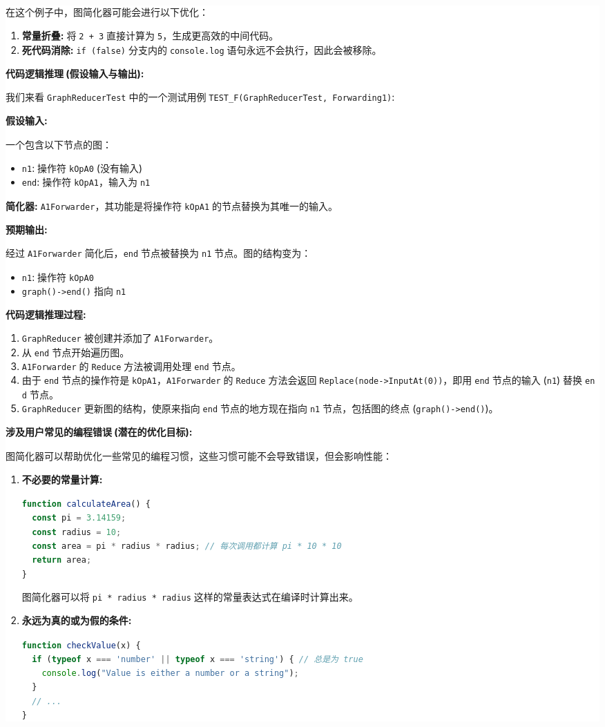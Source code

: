 在这个例子中，图简化器可能会进行以下优化：

1. **常量折叠:** 将 `2 + 3` 直接计算为 `5`，生成更高效的中间代码。
2. **死代码消除:** `if (false)` 分支内的 `console.log` 语句永远不会执行，因此会被移除。

**代码逻辑推理 (假设输入与输出):**

我们来看 `GraphReducerTest` 中的一个测试用例 `TEST_F(GraphReducerTest, Forwarding1)`:

**假设输入:**

一个包含以下节点的图：

* `n1`: 操作符 `kOpA0` (没有输入)
* `end`: 操作符 `kOpA1`，输入为 `n1`

**简化器:** `A1Forwarder`，其功能是将操作符 `kOpA1` 的节点替换为其唯一的输入。

**预期输出:**

经过 `A1Forwarder` 简化后，`end` 节点被替换为 `n1` 节点。图的结构变为：

* `n1`: 操作符 `kOpA0`
* `graph()->end()` 指向 `n1`

**代码逻辑推理过程:**

1. `GraphReducer` 被创建并添加了 `A1Forwarder`。
2. 从 `end` 节点开始遍历图。
3. `A1Forwarder` 的 `Reduce` 方法被调用处理 `end` 节点。
4. 由于 `end` 节点的操作符是 `kOpA1`，`A1Forwarder` 的 `Reduce` 方法会返回 `Replace(node->InputAt(0))`，即用 `end` 节点的输入 (`n1`) 替换 `end` 节点。
5. `GraphReducer` 更新图的结构，使原来指向 `end` 节点的地方现在指向 `n1` 节点，包括图的终点 (`graph()->end()`)。

**涉及用户常见的编程错误 (潜在的优化目标):**

图简化器可以帮助优化一些常见的编程习惯，这些习惯可能不会导致错误，但会影响性能：

1. **不必要的常量计算:**

   ```javascript
   function calculateArea() {
     const pi = 3.14159;
     const radius = 10;
     const area = pi * radius * radius; // 每次调用都计算 pi * 10 * 10
     return area;
   }
   ```

   图简化器可以将 `pi * radius * radius` 这样的常量表达式在编译时计算出来。

2. **永远为真的或为假的条件:**

   ```javascript
   function checkValue(x) {
     if (typeof x === 'number' || typeof x === 'string') { // 总是为 true
       console.log("Value is either a number or a string");
     }
     // ...
   }
   ```
